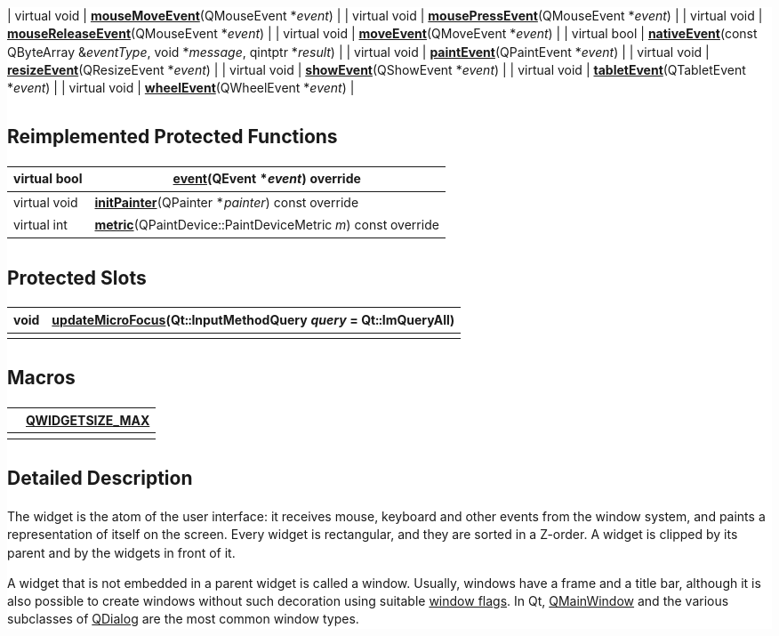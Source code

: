 | virtual void | **[mouseMoveEvent](https://doc.qt.io/qt-6/qwidget.html#mouseMoveEvent)**(QMouseEvent **event*) |
| virtual void | **[mousePressEvent](https://doc.qt.io/qt-6/qwidget.html#mousePressEvent)**(QMouseEvent **event*) |
| virtual void | **[mouseReleaseEvent](https://doc.qt.io/qt-6/qwidget.html#mouseReleaseEvent)**(QMouseEvent **event*) |
| virtual void | **[moveEvent](https://doc.qt.io/qt-6/qwidget.html#moveEvent)**(QMoveEvent **event*) |
| virtual bool | **[nativeEvent](https://doc.qt.io/qt-6/qwidget.html#nativeEvent)**(const QByteArray &*eventType*, void **message*, qintptr **result*) |
| virtual void | **[paintEvent](https://doc.qt.io/qt-6/qwidget.html#paintEvent)**(QPaintEvent **event*) |
| virtual void | **[resizeEvent](https://doc.qt.io/qt-6/qwidget.html#resizeEvent)**(QResizeEvent **event*) |
| virtual void | **[showEvent](https://doc.qt.io/qt-6/qwidget.html#showEvent)**(QShowEvent **event*) |
| virtual void | **[tabletEvent](https://doc.qt.io/qt-6/qwidget.html#tabletEvent)**(QTabletEvent **event*) |
| virtual void | **[wheelEvent](https://doc.qt.io/qt-6/qwidget.html#wheelEvent)**(QWheelEvent **event*) |

## Reimplemented Protected Functions

| virtual bool | **[event](https://doc.qt.io/qt-6/qwidget.html#event)**(QEvent **event*) override |
| ------------ | ------------------------------------------------------------ |
| virtual void | **[initPainter](https://doc.qt.io/qt-6/qwidget.html#initPainter)**(QPainter **painter*) const override |
| virtual int  | **[metric](https://doc.qt.io/qt-6/qwidget.html#metric)**(QPaintDevice::PaintDeviceMetric *m*) const override |

## Protected Slots

| void | **[updateMicroFocus](https://doc.qt.io/qt-6/qwidget.html#updateMicroFocus)**(Qt::InputMethodQuery *query* = Qt::ImQueryAll) |
| ---- | ------------------------------------------------------------ |
|      |                                                              |

## Macros

|      | **[QWIDGETSIZE_MAX](https://doc.qt.io/qt-6/qwidget.html#QWIDGETSIZE_MAX)** |
| ---- | ------------------------------------------------------------ |
|      |                                                              |

## Detailed Description

The widget is the atom of the user interface: it receives mouse, keyboard and other events from the window system, and paints a representation of itself on the screen. Every widget is rectangular, and they are sorted in a Z-order. A widget is clipped by its parent and by the widgets in front of it.

A widget that is not embedded in a parent widget is called a window. Usually, windows have a frame and a title bar, although it is also possible to create windows without such decoration using suitable [window flags](https://doc.qt.io/qt-6/qt.html#WindowType-enum). In Qt, [QMainWindow](https://doc.qt.io/qt-6/qmainwindow.html) and the various subclasses of [QDialog](https://doc.qt.io/qt-6/qdialog.html) are the most common window types.
